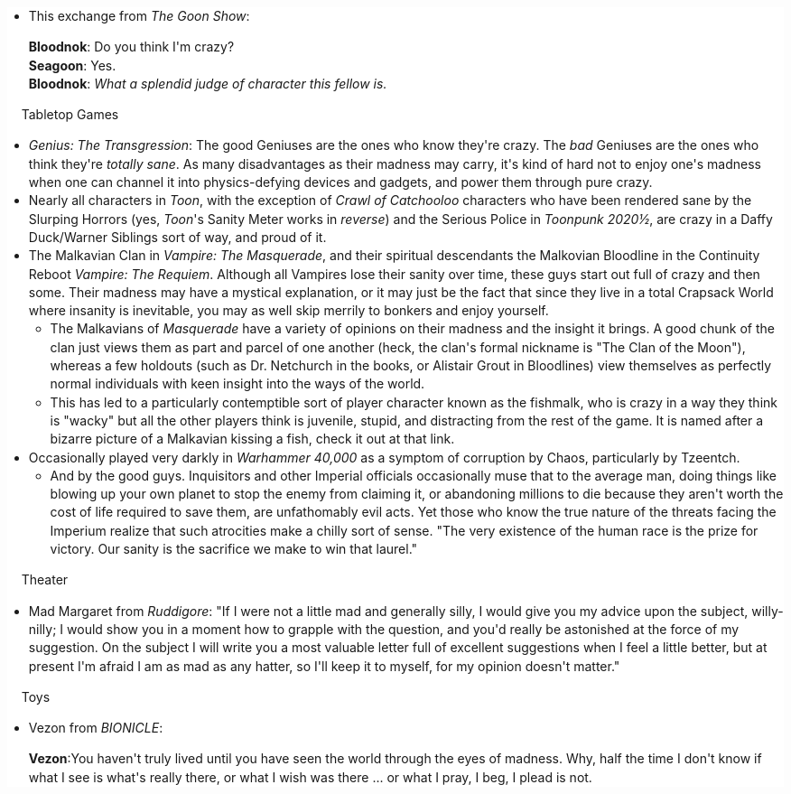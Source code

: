 -   This exchange from _The Goon Show_:
    
    **Bloodnok**: Do you think I'm crazy?  
    **Seagoon**: Yes.  
    **Bloodnok**: _What a splendid judge of character this fellow is._
    

    Tabletop Games 

-   _Genius: The Transgression_: The good Geniuses are the ones who know they're crazy. The _bad_ Geniuses are the ones who think they're _totally sane_. As many disadvantages as their madness may carry, it's kind of hard not to enjoy one's madness when one can channel it into physics-defying devices and gadgets, and power them through pure crazy.
-   Nearly all characters in _Toon_, with the exception of _Crawl of Catchooloo_ characters who have been rendered sane by the Slurping Horrors (yes, _Toon_'s Sanity Meter works in _reverse_) and the Serious Police in _Toonpunk 2020½_, are crazy in a Daffy Duck/Warner Siblings sort of way, and proud of it.
-   The Malkavian Clan in _Vampire: The Masquerade_, and their spiritual descendants the Malkovian Bloodline in the Continuity Reboot _Vampire: The Requiem_. Although all Vampires lose their sanity over time, these guys start out full of crazy and then some. Their madness may have a mystical explanation, or it may just be the fact that since they live in a total Crapsack World where insanity is inevitable, you may as well skip merrily to bonkers and enjoy yourself.
    -   The Malkavians of _Masquerade_ have a variety of opinions on their madness and the insight it brings. A good chunk of the clan just views them as part and parcel of one another (heck, the clan's formal nickname is "The Clan of the Moon"), whereas a few holdouts (such as Dr. Netchurch in the books, or Alistair Grout in Bloodlines) view themselves as perfectly normal individuals with keen insight into the ways of the world.
    -   This has led to a particularly contemptible sort of player character known as the fishmalk, who is crazy in a way they think is "wacky" but all the other players think is juvenile, stupid, and distracting from the rest of the game. It is named after a bizarre picture of a Malkavian kissing a fish, check it out at that link.
-   Occasionally played very darkly in _Warhammer 40,000_ as a symptom of corruption by Chaos, particularly by Tzeentch.
    -   And by the good guys. Inquisitors and other Imperial officials occasionally muse that to the average man, doing things like blowing up your own planet to stop the enemy from claiming it, or abandoning millions to die because they aren't worth the cost of life required to save them, are unfathomably evil acts. Yet those who know the true nature of the threats facing the Imperium realize that such atrocities make a chilly sort of sense. "The very existence of the human race is the prize for victory. Our sanity is the sacrifice we make to win that laurel."

    Theater 

-   Mad Margaret from _Ruddigore_: "If I were not a little mad and generally silly, I would give you my advice upon the subject, willy-nilly; I would show you in a moment how to grapple with the question, and you'd really be astonished at the force of my suggestion. On the subject I will write you a most valuable letter full of excellent suggestions when I feel a little better, but at present I'm afraid I am as mad as any hatter, so I'll keep it to myself, for my opinion doesn't matter."

    Toys 

-   Vezon from _BIONICLE_:
    
    **Vezon**:You haven't truly lived until you have seen the world through the eyes of madness. Why, half the time I don't know if what I see is what's really there, or what I wish was there ... or what I pray, I beg, I plead is not.
    